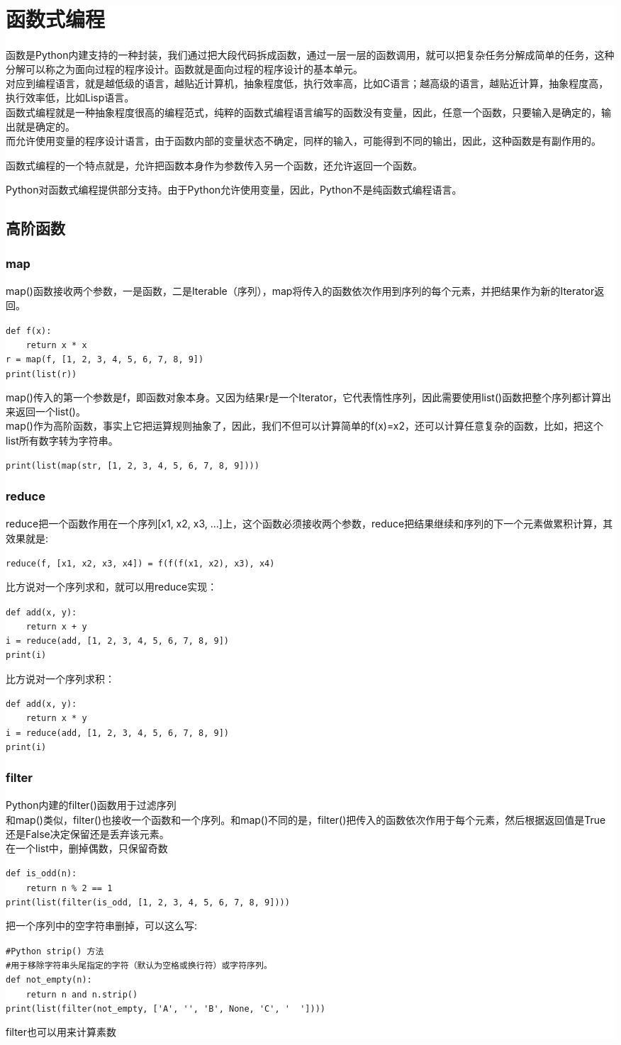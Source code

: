 # 函数式编程
函数是Python内建支持的一种封装，我们通过把大段代码拆成函数，通过一层一层的函数调用，就可以把复杂任务分解成简单的任务，这种分解可以称之为面向过程的程序设计。函数就是面向过程的程序设计的基本单元。<br>
对应到编程语言，就是越低级的语言，越贴近计算机，抽象程度低，执行效率高，比如C语言；越高级的语言，越贴近计算，抽象程度高，执行效率低，比如Lisp语言。<br>
函数式编程就是一种抽象程度很高的编程范式，纯粹的函数式编程语言编写的函数没有变量，因此，任意一个函数，只要输入是确定的，输出就是确定的。<br>
而允许使用变量的程序设计语言，由于函数内部的变量状态不确定，同样的输入，可能得到不同的输出，因此，这种函数是有副作用的。<br>

函数式编程的一个特点就是，允许把函数本身作为参数传入另一个函数，还允许返回一个函数。<br>

Python对函数式编程提供部分支持。由于Python允许使用变量，因此，Python不是纯函数式编程语言。<br>
## 高阶函数
### map
map()函数接收两个参数，一是函数，二是Iterable（序列），map将传入的函数依次作用到序列的每个元素，并把结果作为新的Iterator返回。<br>
```
def f(x):
    return x * x
r = map(f, [1, 2, 3, 4, 5, 6, 7, 8, 9])
print(list(r))
```
map()传入的第一个参数是f，即函数对象本身。又因为结果r是一个Iterator，它代表惰性序列，因此需要使用list()函数把整个序列都计算出来返回一个list()。<br>
map()作为高阶函数，事实上它把运算规则抽象了，因此，我们不但可以计算简单的f(x)=x2，还可以计算任意复杂的函数，比如，把这个list所有数字转为字符串。<br>
```
print(list(map(str, [1, 2, 3, 4, 5, 6, 7, 8, 9])))
```
### reduce
reduce把一个函数作用在一个序列[x1, x2, x3, ...]上，这个函数必须接收两个参数，reduce把结果继续和序列的下一个元素做累积计算，其效果就是:
```
reduce(f, [x1, x2, x3, x4]) = f(f(f(x1, x2), x3), x4)
```
比方说对一个序列求和，就可以用reduce实现：
```
def add(x, y):
    return x + y
i = reduce(add, [1, 2, 3, 4, 5, 6, 7, 8, 9])
print(i)
```
比方说对一个序列求积：
```
def add(x, y):
    return x * y
i = reduce(add, [1, 2, 3, 4, 5, 6, 7, 8, 9])
print(i)
```
### filter
Python内建的filter()函数用于过滤序列<br>
和map()类似，filter()也接收一个函数和一个序列。和map()不同的是，filter()把传入的函数依次作用于每个元素，然后根据返回值是True还是False决定保留还是丢弃该元素。<br>
在一个list中，删掉偶数，只保留奇数<br>
```
def is_odd(n):
    return n % 2 == 1
print(list(filter(is_odd, [1, 2, 3, 4, 5, 6, 7, 8, 9])))
```
把一个序列中的空字符串删掉，可以这么写:
```
#Python strip() 方法
#用于移除字符串头尾指定的字符（默认为空格或换行符）或字符序列。
def not_empty(n):
    return n and n.strip()
print(list(filter(not_empty, ['A', '', 'B', None, 'C', '  '])))
```
filter也可以用来计算素数<br>